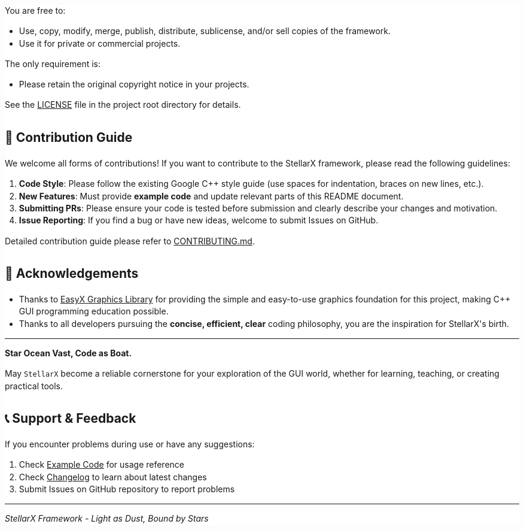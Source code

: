 You are free to:

- Use, copy, modify, merge, publish, distribute, sublicense, and/or sell copies of the framework.
- Use it for private or commercial projects.

The only requirement is:

- Please retain the original copyright notice in your projects.

See the [LICENSE](https://license/) file in the project root directory for details.

## 👥 Contribution Guide

We welcome all forms of contributions! If you want to contribute to the StellarX framework, please read the following guidelines:

1. **Code Style**: Please follow the existing Google C++ style guide (use spaces for indentation, braces on new lines, etc.).
2. **New Features**: Must provide **example code** and update relevant parts of this README document.
3. **Submitting PRs**: Please ensure your code is tested before submission and clearly describe your changes and motivation.
4. **Issue Reporting**: If you find a bug or have new ideas, welcome to submit Issues on GitHub.

Detailed contribution guide please refer to [CONTRIBUTING.md](CONTRIBUTING.en.md).

## 🙏 Acknowledgements

- Thanks to [EasyX Graphics Library](https://easyx.cn/) for providing the simple and easy-to-use graphics foundation for this project, making C++ GUI programming education possible.
- Thanks to all developers pursuing the **concise, efficient, clear** coding philosophy, you are the inspiration for StellarX's birth.

------

**Star Ocean Vast, Code as Boat.**

May `StellarX` become a reliable cornerstone for your exploration of the GUI world, whether for learning, teaching, or creating practical tools.

## 📞 Support & Feedback

If you encounter problems during use or have any suggestions:

1. Check [Example Code](examples/) for usage reference
2. Check [Changelog](CHANGELOG.en.md) to learn about latest changes
3. Submit Issues on GitHub repository to report problems

------

*StellarX Framework - Light as Dust, Bound by Stars*

